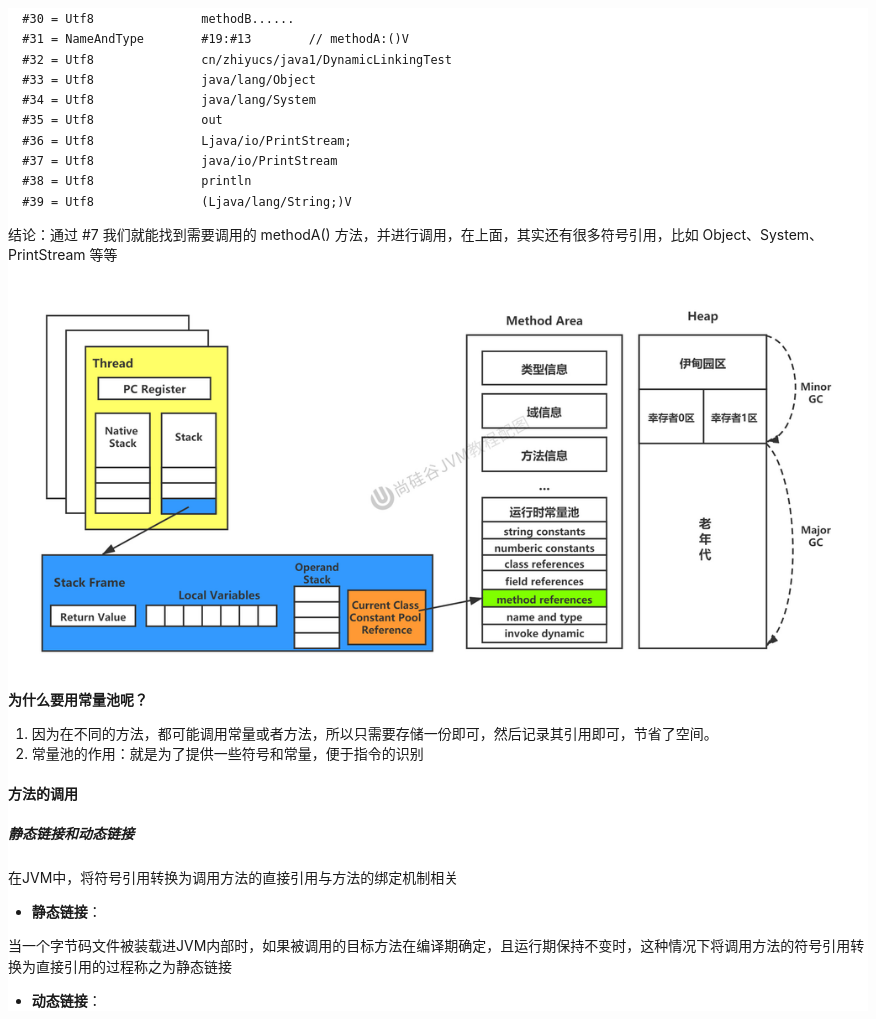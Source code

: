 ```Plain Text
  #30 = Utf8               methodB......
  #31 = NameAndType        #19:#13        // methodA:()V
  #32 = Utf8               cn/zhiyucs/java1/DynamicLinkingTest
  #33 = Utf8               java/lang/Object
  #34 = Utf8               java/lang/System
  #35 = Utf8               out
  #36 = Utf8               Ljava/io/PrintStream;
  #37 = Utf8               java/io/PrintStream
  #38 = Utf8               println
  #39 = Utf8               (Ljava/lang/String;)V

```

结论：通过 #7 我们就能找到需要调用的 methodA() 方法，并进行调用，在上面，其实还有很多符号引用，比如 Object、System、PrintStream 等等

![image](images/NNzdzjVIn81bjQCQikIz-xXAGHletybZjyoy8hHX57E.jpg)

**为什么要用常量池呢？**

1. 因为在不同的方法，都可能调用常量或者方法，所以只需要存储一份即可，然后记录其引用即可，节省了空间。
2. 常量池的作用：就是为了提供一些符号和常量，便于指令的识别



#### 方法的调用

##### 静态链接和动态链接

在JVM中，将符号引用转换为调用方法的直接引用与方法的绑定机制相关

* **静态链接**：

当一个字节码文件被装载进JVM内部时，如果被调用的目标方法在编译期确定，且运行期保持不变时，这种情况下将调用方法的符号引用转换为直接引用的过程称之为静态链接

* **动态链接**：
